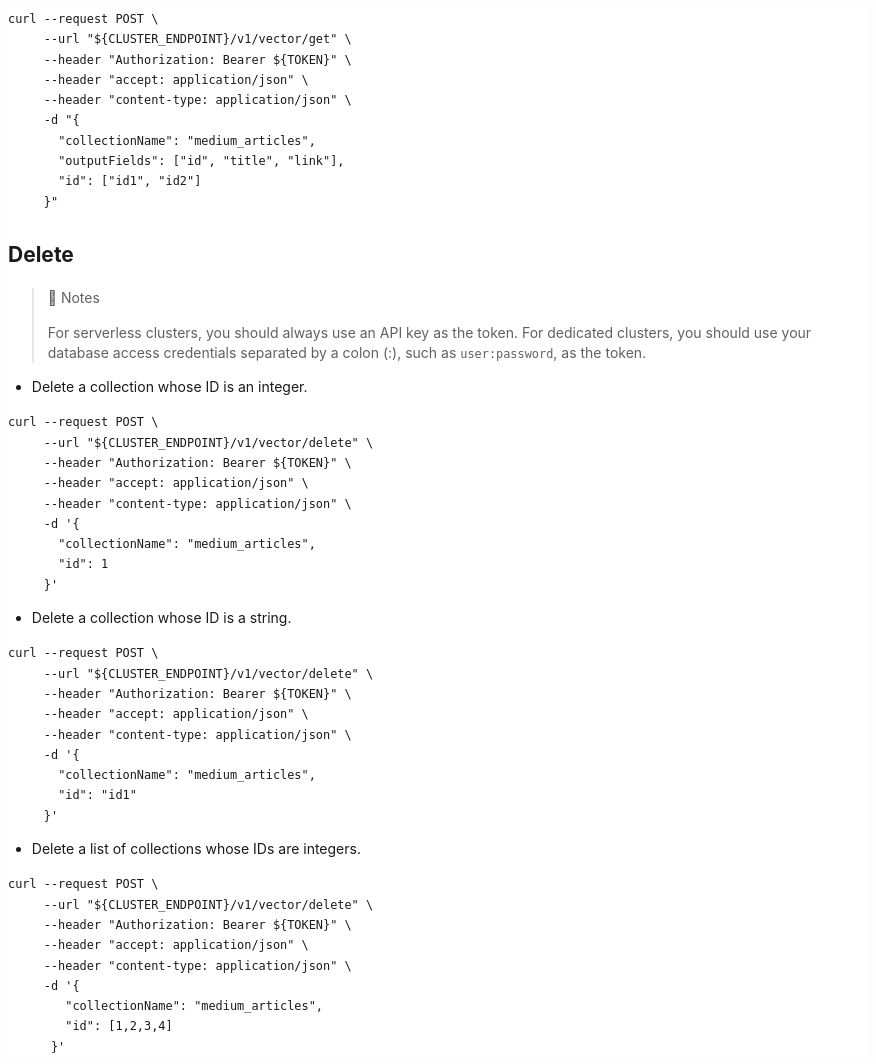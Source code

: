 ```shell
curl --request POST \
     --url "${CLUSTER_ENDPOINT}/v1/vector/get" \
     --header "Authorization: Bearer ${TOKEN}" \
     --header "accept: application/json" \
     --header "content-type: application/json" \
     -d "{
       "collectionName": "medium_articles",
       "outputFields": ["id", "title", "link"],
       "id": ["id1", "id2"]
     }"
```

## Delete

> 📘 Notes
>
> For serverless clusters, you should always use an API key as the token.
> For dedicated clusters, you should use your database access credentials separated by a colon (:), such as `user:password`, as the token.

- Delete a collection whose ID is an integer.

```shell
curl --request POST \
     --url "${CLUSTER_ENDPOINT}/v1/vector/delete" \
     --header "Authorization: Bearer ${TOKEN}" \
     --header "accept: application/json" \
     --header "content-type: application/json" \
     -d '{
       "collectionName": "medium_articles",
       "id": 1
     }'
```

- Delete a collection whose ID is a string.

```shell
curl --request POST \
     --url "${CLUSTER_ENDPOINT}/v1/vector/delete" \
     --header "Authorization: Bearer ${TOKEN}" \
     --header "accept: application/json" \
     --header "content-type: application/json" \
     -d '{
       "collectionName": "medium_articles",
       "id": "id1"
     }'
```

- Delete a list of collections whose IDs are integers.

```shell
curl --request POST \
     --url "${CLUSTER_ENDPOINT}/v1/vector/delete" \
     --header "Authorization: Bearer ${TOKEN}" \
     --header "accept: application/json" \
     --header "content-type: application/json" \
     -d '{
        "collectionName": "medium_articles",
        "id": [1,2,3,4]
      }'
```
